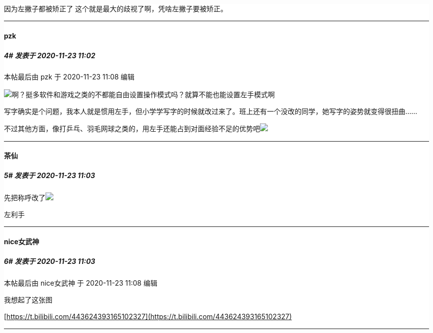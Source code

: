 因为左撇子都被矫正了</blockquote>
这个就是最大的歧视了啊，凭啥左撇子要被矫正。







*****

####  pzk  
##### 4#       发表于 2020-11-23 11:02



 本帖最后由 pzk 于 2020-11-23 11:08 编辑 

<img src="https://static.saraba1st.com/image/smiley/face2017/125.png" referrerpolicy="no-referrer">啊？挺多软件和游戏之类的不都能自由设置操作模式吗？就算不能也能设置左手模式啊

写字确实是个问题，我本人就是惯用左手，但小学学写字的时候就改过来了。班上还有一个没改的同学，她写字的姿势就变得很扭曲……

不过其他方面，像打乒乓、羽毛网球之类的，用左手还能占到对面经验不足的优势吧<img src="https://static.saraba1st.com/image/smiley/face2017/068.png" referrerpolicy="no-referrer">







*****

####  茶仙  
##### 5#       发表于 2020-11-23 11:03




先把称呼改了<img src="https://static.saraba1st.com/image/smiley/face2017/067.png" referrerpolicy="no-referrer">

左利手







*****

####  nice女武神  
##### 6#       发表于 2020-11-23 11:03



 本帖最后由 nice女武神 于 2020-11-23 11:08 编辑 

我想起了这张图   

[https://t.bilibili.com/443624393165102327](https://t.bilibili.com/443624393165102327)







*****
